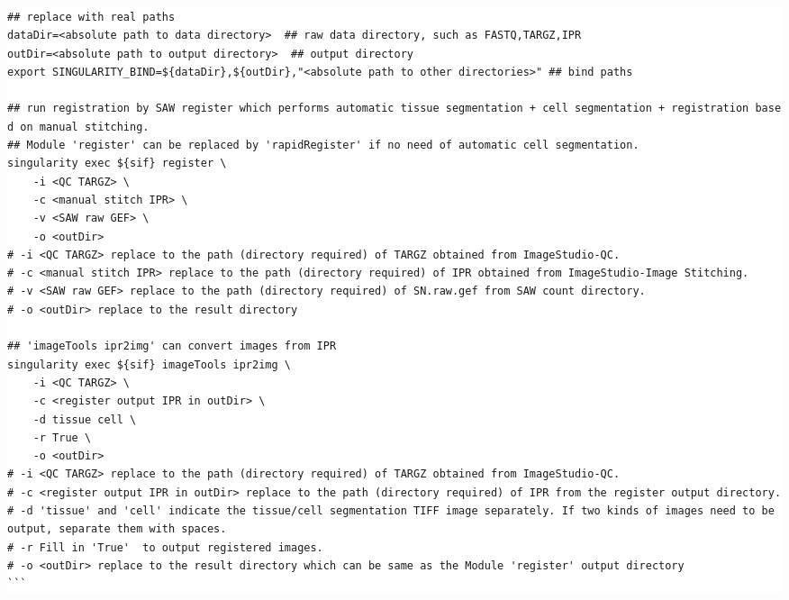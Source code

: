     ## replace with real paths
    dataDir=<absolute path to data directory>  ## raw data directory, such as FASTQ,TARGZ,IPR
    outDir=<absolute path to output directory>  ## output directory
    export SINGULARITY_BIND=${dataDir},${outDir},"<absolute path to other directories>" ## bind paths
    
    ## run registration by SAW register which performs automatic tissue segmentation + cell segmentation + registration based on manual stitching.
    ## Module 'register' can be replaced by 'rapidRegister' if no need of automatic cell segmentation.
    singularity exec ${sif} register \
        -i <QC TARGZ> \
        -c <manual stitch IPR> \
        -v <SAW raw GEF> \
        -o <outDir>
    # -i <QC TARGZ> replace to the path (directory required) of TARGZ obtained from ImageStudio-QC.
    # -c <manual stitch IPR> replace to the path (directory required) of IPR obtained from ImageStudio-Image Stitching.
    # -v <SAW raw GEF> replace to the path (directory required) of SN.raw.gef from SAW count directory.
    # -o <outDir> replace to the result directory
    
    ## 'imageTools ipr2img' can convert images from IPR
    singularity exec ${sif} imageTools ipr2img \
        -i <QC TARGZ> \
        -c <register output IPR in outDir> \
        -d tissue cell \
        -r True \
        -o <outDir>
    # -i <QC TARGZ> replace to the path (directory required) of TARGZ obtained from ImageStudio-QC.
    # -c <register output IPR in outDir> replace to the path (directory required) of IPR from the register output directory. 
    # -d 'tissue' and 'cell' indicate the tissue/cell segmentation TIFF image separately. If two kinds of images need to be output, separate them with spaces.
    # -r Fill in 'True'  to output registered images.
    # -o <outDir> replace to the result directory which can be same as the Module 'register' output directory
    ```

